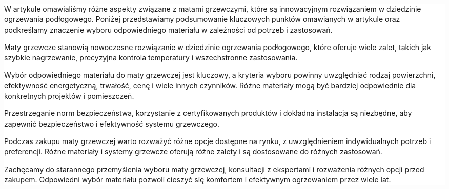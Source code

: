 W artykule omawialiśmy różne aspekty związane z matami grzewczymi, które są innowacyjnym rozwiązaniem w dziedzinie ogrzewania podłogowego. Poniżej przedstawiamy podsumowanie kluczowych punktów omawianych w artykule oraz podkreślamy znaczenie wyboru odpowiedniego materiału w zależności od potrzeb i zastosowań.

Maty grzewcze stanowią nowoczesne rozwiązanie w dziedzinie ogrzewania podłogowego, które oferuje wiele zalet, takich jak szybkie nagrzewanie, precyzyjna kontrola temperatury i wszechstronne zastosowania.

Wybór odpowiedniego materiału do maty grzewczej jest kluczowy, a kryteria wyboru powinny uwzględniać rodzaj powierzchni, efektywność energetyczną, trwałość, cenę i wiele innych czynników. Różne materiały mogą być bardziej odpowiednie dla konkretnych projektów i pomieszczeń.

Przestrzeganie norm bezpieczeństwa, korzystanie z certyfikowanych produktów i dokładna instalacja są niezbędne, aby zapewnić bezpieczeństwo i efektywność systemu grzewczego.

Podczas zakupu maty grzewczej warto rozważyć różne opcje dostępne na rynku, z uwzględnieniem indywidualnych potrzeb i preferencji. Różne materiały i systemy grzewcze oferują różne zalety i są dostosowane do różnych zastosowań.

Zachęcamy do starannego przemyślenia wyboru maty grzewczej, konsultacji z ekspertami i rozważenia różnych opcji przed zakupem. Odpowiedni wybór materiału pozwoli cieszyć się komfortem i efektywnym ogrzewaniem przez wiele lat.
